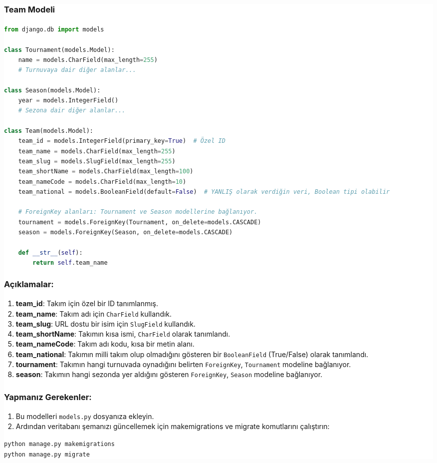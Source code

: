 ### Team Modeli

```python
from django.db import models

class Tournament(models.Model):
    name = models.CharField(max_length=255)
    # Turnuvaya dair diğer alanlar...

class Season(models.Model):
    year = models.IntegerField()
    # Sezona dair diğer alanlar...

class Team(models.Model):
    team_id = models.IntegerField(primary_key=True)  # Özel ID
    team_name = models.CharField(max_length=255)
    team_slug = models.SlugField(max_length=255)
    team_shortName = models.CharField(max_length=100)
    team_nameCode = models.CharField(max_length=10)
    team_national = models.BooleanField(default=False)  # YANLIŞ olarak verdiğin veri, Boolean tipi olabilir

    # ForeignKey alanları: Tournament ve Season modellerine bağlanıyor.
    tournament = models.ForeignKey(Tournament, on_delete=models.CASCADE)
    season = models.ForeignKey(Season, on_delete=models.CASCADE)

    def __str__(self):
        return self.team_name
```

### Açıklamalar:
1. **team_id**: Takım için özel bir ID tanımlanmış.
2. **team_name**: Takım adı için `CharField` kullandık.
3. **team_slug**: URL dostu bir isim için `SlugField` kullandık.
4. **team_shortName**: Takımın kısa ismi, `CharField` olarak tanımlandı.
5. **team_nameCode**: Takım adı kodu, kısa bir metin alanı.
6. **team_national**: Takımın milli takım olup olmadığını gösteren bir `BooleanField` (True/False) olarak tanımlandı.
7. **tournament**: Takımın hangi turnuvada oynadığını belirten `ForeignKey`, `Tournament` modeline bağlanıyor.
8. **season**: Takımın hangi sezonda yer aldığını gösteren `ForeignKey`, `Season` modeline bağlanıyor.

### Yapmanız Gerekenler:
1. Bu modelleri `models.py` dosyanıza ekleyin.
2. Ardından veritabanı şemanızı güncellemek için makemigrations ve migrate komutlarını çalıştırın:

```bash
python manage.py makemigrations
python manage.py migrate
```
